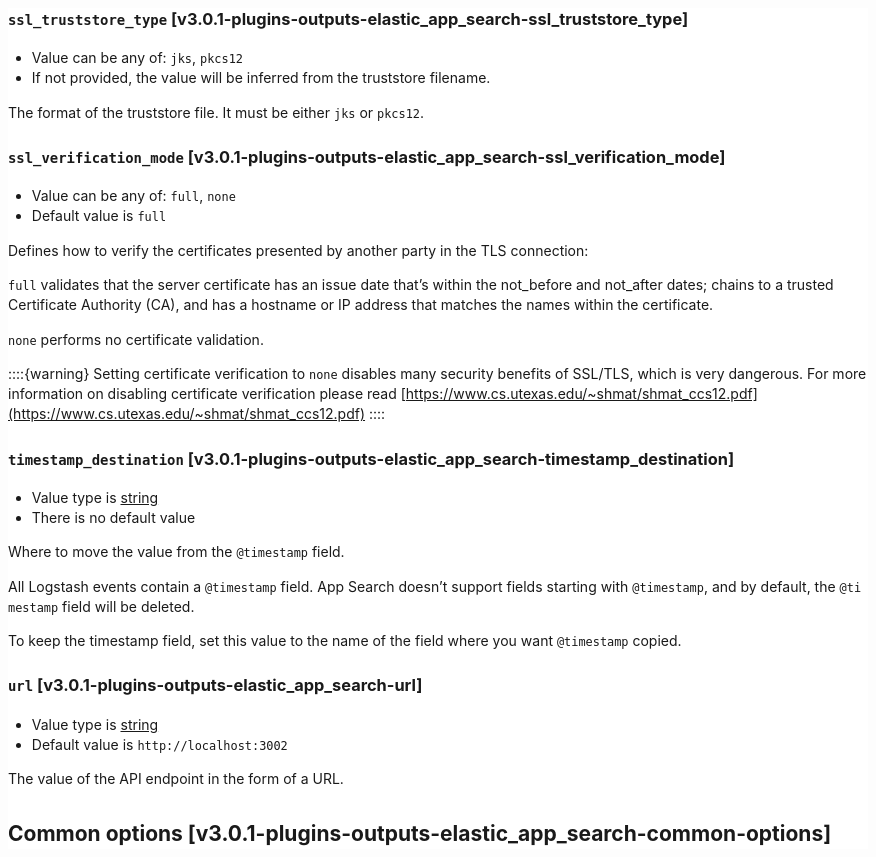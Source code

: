 
### `ssl_truststore_type` [v3.0.1-plugins-outputs-elastic_app_search-ssl_truststore_type]

* Value can be any of: `jks`, `pkcs12`
* If not provided, the value will be inferred from the truststore filename.

The format of the truststore file. It must be either `jks` or `pkcs12`.


### `ssl_verification_mode` [v3.0.1-plugins-outputs-elastic_app_search-ssl_verification_mode]

* Value can be any of: `full`, `none`
* Default value is `full`

Defines how to verify the certificates presented by another party in the TLS connection:

`full` validates that the server certificate has an issue date that’s within the not_before and not_after dates; chains to a trusted Certificate Authority (CA), and has a hostname or IP address that matches the names within the certificate.

`none` performs no certificate validation.

::::{warning}
Setting certificate verification to `none` disables many security benefits of SSL/TLS, which is very dangerous. For more information on disabling certificate verification please read [https://www.cs.utexas.edu/~shmat/shmat_ccs12.pdf](https://www.cs.utexas.edu/~shmat/shmat_ccs12.pdf)
::::



### `timestamp_destination` [v3.0.1-plugins-outputs-elastic_app_search-timestamp_destination]

* Value type is [string](logstash://reference/configuration-file-structure.md#string)
* There is no default value

Where to move the value from the `@timestamp` field.

All Logstash events contain a `@timestamp` field. App Search doesn’t support fields starting with `@timestamp`, and by default, the `@timestamp` field will be deleted.

To keep the timestamp field, set this value to the name of the field where you want `@timestamp` copied.


### `url` [v3.0.1-plugins-outputs-elastic_app_search-url]

* Value type is [string](logstash://reference/configuration-file-structure.md#string)
* Default value is `http://localhost:3002`

The value of the API endpoint in the form of a URL.



## Common options [v3.0.1-plugins-outputs-elastic_app_search-common-options]
